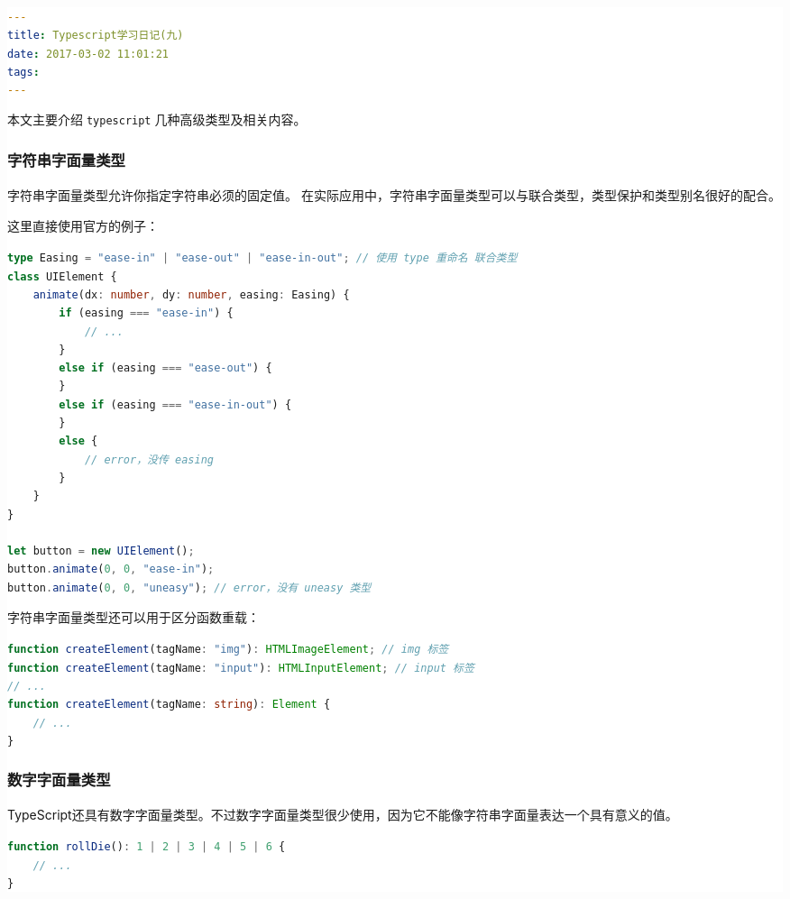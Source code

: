 ```yaml
---
title: Typescript学习日记(九)
date: 2017-03-02 11:01:21
tags:
---
```



本文主要介绍 `typescript` 几种高级类型及相关内容。



### 字符串字面量类型

字符串字面量类型允许你指定字符串必须的固定值。 在实际应用中，字符串字面量类型可以与联合类型，类型保护和类型别名很好的配合。

这里直接使用官方的例子：
```ts
type Easing = "ease-in" | "ease-out" | "ease-in-out"; // 使用 type 重命名 联合类型
class UIElement {
    animate(dx: number, dy: number, easing: Easing) {
        if (easing === "ease-in") {
            // ...
        }
        else if (easing === "ease-out") {
        }
        else if (easing === "ease-in-out") {
        }
        else {
            // error，没传 easing
        }
    }
}

let button = new UIElement();
button.animate(0, 0, "ease-in");
button.animate(0, 0, "uneasy"); // error，没有 uneasy 类型
```

字符串字面量类型还可以用于区分函数重载：
```ts
function createElement(tagName: "img"): HTMLImageElement; // img 标签
function createElement(tagName: "input"): HTMLInputElement; // input 标签
// ... 
function createElement(tagName: string): Element {
    // ... 
}
```

### 数字字面量类型

TypeScript还具有数字字面量类型。不过数字字面量类型很少使用，因为它不能像字符串字面量表达一个具有意义的值。

```ts
function rollDie(): 1 | 2 | 3 | 4 | 5 | 6 {
    // ...
}
```
